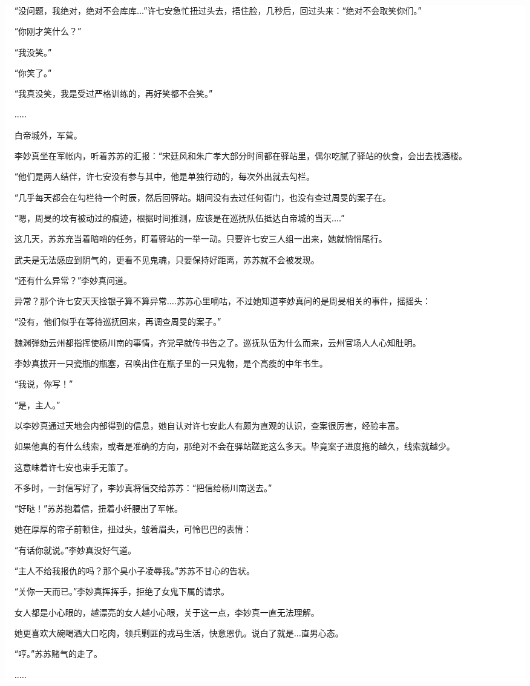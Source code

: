     “没问题，我绝对，绝对不会库库...”许七安急忙扭过头去，捂住脸，几秒后，回过头来：“绝对不会取笑你们。”

    “你刚才笑什么？”

    “我没笑。”

    “你笑了。”

    “我真没笑，我是受过严格训练的，再好笑都不会笑。”

    .....

    白帝城外，军营。

    李妙真坐在军帐内，听着苏苏的汇报：“宋廷风和朱广孝大部分时间都在驿站里，偶尔吃腻了驿站的伙食，会出去找酒楼。

    “他们是两人结伴，许七安没有参与其中，他是单独行动的，每次外出就去勾栏。

    “几乎每天都会在勾栏待一个时辰，然后回驿站。期间没有去过任何衙门，也没有查过周旻的案子在。

    “嗯，周旻的坟有被动过的痕迹，根据时间推测，应该是在巡抚队伍抵达白帝城的当天....”

    这几天，苏苏充当着暗哨的任务，盯着驿站的一举一动。只要许七安三人组一出来，她就悄悄尾行。

    武夫是无法感应到阴气的，更看不见鬼魂，只要保持好距离，苏苏就不会被发现。

    “还有什么异常？”李妙真问道。

    异常？那个许七安天天捡银子算不算异常....苏苏心里嘀咕，不过她知道李妙真问的是周旻相关的事件，摇摇头：

    “没有，他们似乎在等待巡抚回来，再调查周旻的案子。”

    魏渊弹劾云州都指挥使杨川南的事情，齐党早就传书告之了。巡抚队伍为什么而来，云州官场人人心知肚明。

    李妙真拔开一只瓷瓶的瓶塞，召唤出住在瓶子里的一只鬼物，是个高瘦的中年书生。

    “我说，你写！”

    “是，主人。”

    以李妙真通过天地会内部得到的信息，她自认对许七安此人有颇为直观的认识，查案很厉害，经验丰富。

    如果他真的有什么线索，或者是准确的方向，那绝对不会在驿站蹉跎这么多天。毕竟案子进度拖的越久，线索就越少。

    这意味着许七安也束手无策了。

    不多时，一封信写好了，李妙真将信交给苏苏：“把信给杨川南送去。”

    “好哒！”苏苏抱着信，扭着小纤腰出了军帐。

    她在厚厚的帘子前顿住，扭过头，皱着眉头，可怜巴巴的表情：

    “有话你就说。”李妙真没好气道。

    “主人不给我报仇的吗？那个臭小子凌辱我。”苏苏不甘心的告状。

    “关你一天而已。”李妙真挥挥手，拒绝了女鬼下属的请求。

    女人都是小心眼的，越漂亮的女人越小心眼，关于这一点，李妙真一直无法理解。

    她更喜欢大碗喝酒大口吃肉，领兵剿匪的戎马生活，快意恩仇。说白了就是...直男心态。

    “哼。”苏苏赌气的走了。

    .....
